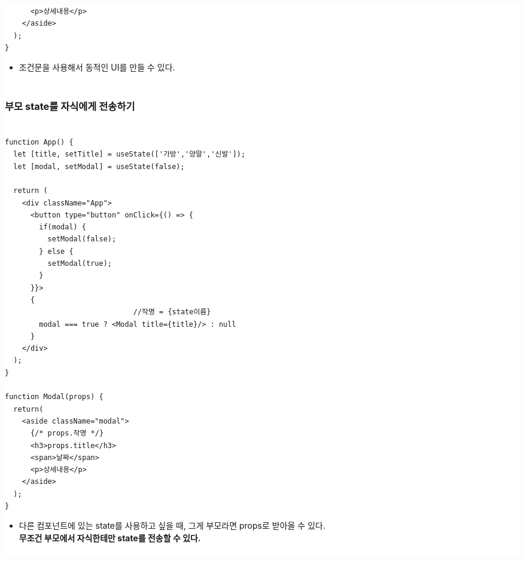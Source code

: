 ```JSX
      <p>상세내용</p>
    </aside>
  );
}
```

- 조건문을 사용해서 동적인 UI를 만들 수 있다.
  </br>
  </br>

### **부모 state를 자식에게 전송하기**

```JSX

function App() {
  let [title, setTitle] = useState(['가방','양말','신발']);
  let [modal, setModal] = useState(false);

  return (
    <div className="App">
      <button type="button" onClick={() => {
        if(modal) {
          setModal(false);
        } else {
          setModal(true);
        }
      }}>
      {
                              //작명 = {state이름}
        modal === true ? <Modal title={title}/> : null
      }
    </div>
  );
}

function Modal(props) {
  return(
    <aside className="modal">
      {/* props.작명 */}
      <h3>props.title</h3>
      <span>날짜</span>
      <p>상세내용</p>
    </aside>
  );
}
```

- 다른 컴포넌트에 있는 state를 사용하고 싶을 때, 그게 부모라면 props로 받아올 수 있다.</br>
  **무조건 부모에서 자식한테만 state를 전송할 수 있다.**
  </br>
  </br>

